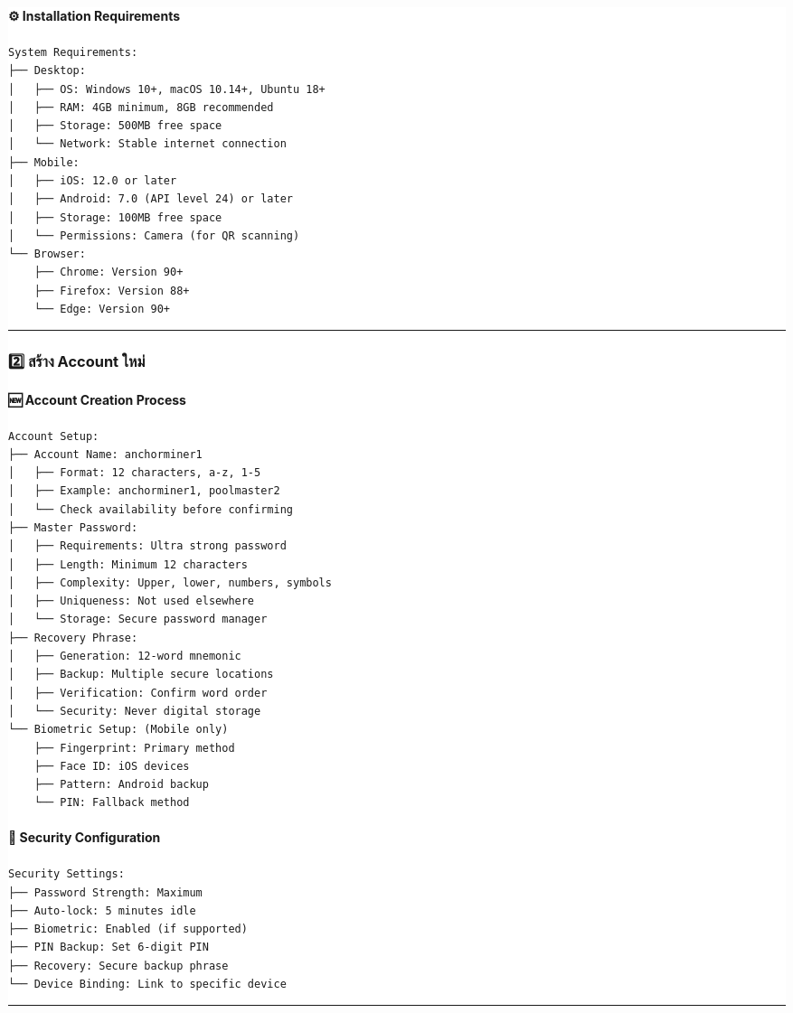 #### **⚙️ Installation Requirements**
```
System Requirements:
├── Desktop:
│   ├── OS: Windows 10+, macOS 10.14+, Ubuntu 18+
│   ├── RAM: 4GB minimum, 8GB recommended
│   ├── Storage: 500MB free space
│   └── Network: Stable internet connection
├── Mobile:
│   ├── iOS: 12.0 or later
│   ├── Android: 7.0 (API level 24) or later
│   ├── Storage: 100MB free space
│   └── Permissions: Camera (for QR scanning)
└── Browser:
    ├── Chrome: Version 90+
    ├── Firefox: Version 88+
    └── Edge: Version 90+
```

---

### **2️⃣ สร้าง Account ใหม่**

#### **🆕 Account Creation Process**
```
Account Setup:
├── Account Name: anchorminer1
│   ├── Format: 12 characters, a-z, 1-5
│   ├── Example: anchorminer1, poolmaster2
│   └── Check availability before confirming
├── Master Password:
│   ├── Requirements: Ultra strong password
│   ├── Length: Minimum 12 characters
│   ├── Complexity: Upper, lower, numbers, symbols
│   ├── Uniqueness: Not used elsewhere
│   └── Storage: Secure password manager
├── Recovery Phrase:
│   ├── Generation: 12-word mnemonic
│   ├── Backup: Multiple secure locations
│   ├── Verification: Confirm word order
│   └── Security: Never digital storage
└── Biometric Setup: (Mobile only)
    ├── Fingerprint: Primary method
    ├── Face ID: iOS devices
    ├── Pattern: Android backup
    └── PIN: Fallback method
```

#### **🔐 Security Configuration**
```
Security Settings:
├── Password Strength: Maximum
├── Auto-lock: 5 minutes idle
├── Biometric: Enabled (if supported)
├── PIN Backup: Set 6-digit PIN
├── Recovery: Secure backup phrase
└── Device Binding: Link to specific device
```

---